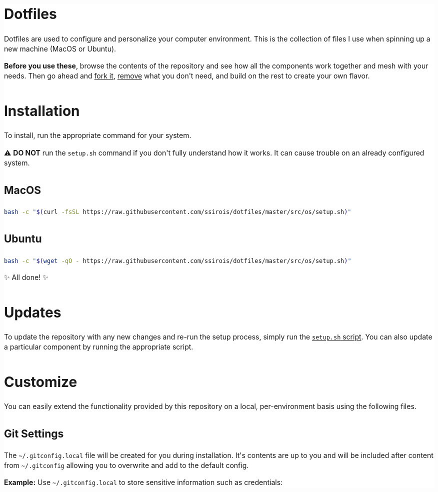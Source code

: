 # Dotfiles

Dotfiles are used to configure and personalize your computer environment. This is the collection of files I use when spinning up a new machine (MacOS or Ubuntu).

**Before you use these**, browse the contents of the repository and see how all the components work together and mesh with your needs. Then go ahead and [fork it](https://github.com/ssirois/dotfiles/fork), [remove](https://github.com/ssirois/dotfiles/blob/master/README.md#forks) what you don't need, and build on the rest to create your own flavor.

# Installation

To install, run the appropriate command for your system.

:warning: **DO NOT** run the `setup.sh` command if you don't fully understand how it works. It can cause trouble on an already configured system.

## MacOS

```bash
bash -c "$(curl -fsSL https://raw.githubusercontent.com/ssirois/dotfiles/master/src/os/setup.sh)"
```

## Ubuntu

```bash
bash -c "$(wget -qO - https://raw.githubusercontent.com/ssirois/dotfiles/master/src/os/setup.sh)"
```

:sparkles: All done! :sparkles:

# Updates

To update the repository with any new changes and re-run the setup process, simply run the [`setup.sh` script](https://github.com/ssirois/dotfiles/blob/master/src/os/setup.sh). You can also update a particular component by running the appropriate script.

# Customize

You can easily extend the functionality provided by this repository on a local, per-environment basis using the following files.

## Git Settings

The `~/.gitconfig.local` file will be created for you during installation. It's contents are up to you and will be included after content from `~/.gitconfig` allowing you to overwrite and add to the default config.

**Example:** Use `~/.gitconfig.local` to store sensitive information such as credentials:

